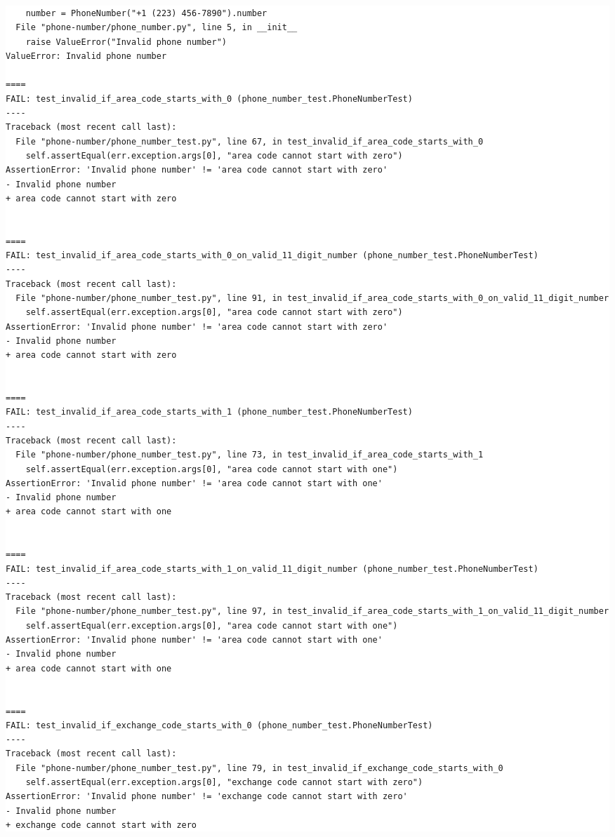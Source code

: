 ```
    number = PhoneNumber("+1 (223) 456-7890").number
  File "phone-number/phone_number.py", line 5, in __init__
    raise ValueError("Invalid phone number")
ValueError: Invalid phone number

====
FAIL: test_invalid_if_area_code_starts_with_0 (phone_number_test.PhoneNumberTest)
----
Traceback (most recent call last):
  File "phone-number/phone_number_test.py", line 67, in test_invalid_if_area_code_starts_with_0
    self.assertEqual(err.exception.args[0], "area code cannot start with zero")
AssertionError: 'Invalid phone number' != 'area code cannot start with zero'
- Invalid phone number
+ area code cannot start with zero


====
FAIL: test_invalid_if_area_code_starts_with_0_on_valid_11_digit_number (phone_number_test.PhoneNumberTest)
----
Traceback (most recent call last):
  File "phone-number/phone_number_test.py", line 91, in test_invalid_if_area_code_starts_with_0_on_valid_11_digit_number
    self.assertEqual(err.exception.args[0], "area code cannot start with zero")
AssertionError: 'Invalid phone number' != 'area code cannot start with zero'
- Invalid phone number
+ area code cannot start with zero


====
FAIL: test_invalid_if_area_code_starts_with_1 (phone_number_test.PhoneNumberTest)
----
Traceback (most recent call last):
  File "phone-number/phone_number_test.py", line 73, in test_invalid_if_area_code_starts_with_1
    self.assertEqual(err.exception.args[0], "area code cannot start with one")
AssertionError: 'Invalid phone number' != 'area code cannot start with one'
- Invalid phone number
+ area code cannot start with one


====
FAIL: test_invalid_if_area_code_starts_with_1_on_valid_11_digit_number (phone_number_test.PhoneNumberTest)
----
Traceback (most recent call last):
  File "phone-number/phone_number_test.py", line 97, in test_invalid_if_area_code_starts_with_1_on_valid_11_digit_number
    self.assertEqual(err.exception.args[0], "area code cannot start with one")
AssertionError: 'Invalid phone number' != 'area code cannot start with one'
- Invalid phone number
+ area code cannot start with one


====
FAIL: test_invalid_if_exchange_code_starts_with_0 (phone_number_test.PhoneNumberTest)
----
Traceback (most recent call last):
  File "phone-number/phone_number_test.py", line 79, in test_invalid_if_exchange_code_starts_with_0
    self.assertEqual(err.exception.args[0], "exchange code cannot start with zero")
AssertionError: 'Invalid phone number' != 'exchange code cannot start with zero'
- Invalid phone number
+ exchange code cannot start with zero

```